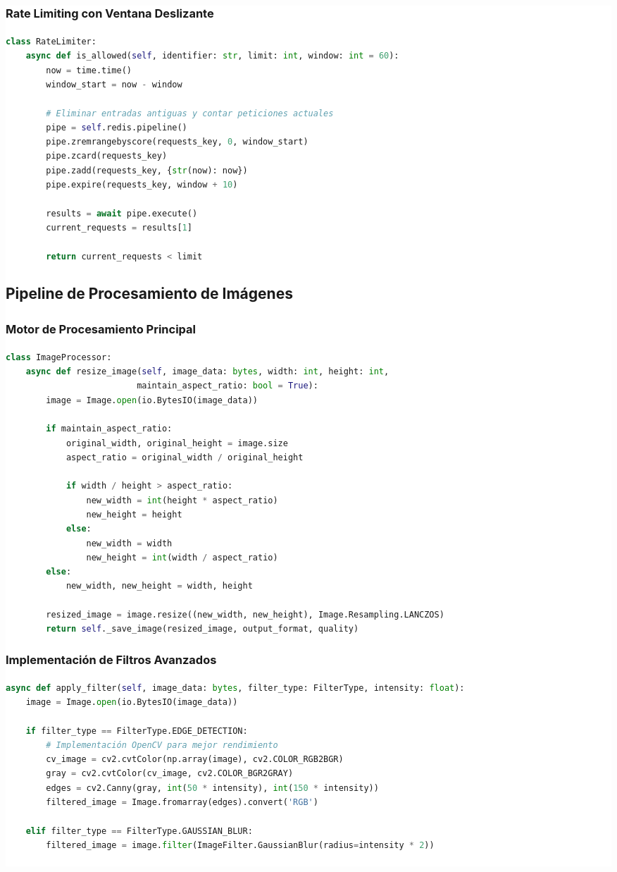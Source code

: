 ### Rate Limiting con Ventana Deslizante

```python
class RateLimiter:
    async def is_allowed(self, identifier: str, limit: int, window: int = 60):
        now = time.time()
        window_start = now - window
        
        # Eliminar entradas antiguas y contar peticiones actuales
        pipe = self.redis.pipeline()
        pipe.zremrangebyscore(requests_key, 0, window_start)
        pipe.zcard(requests_key)
        pipe.zadd(requests_key, {str(now): now})
        pipe.expire(requests_key, window + 10)
        
        results = await pipe.execute()
        current_requests = results[1]
        
        return current_requests < limit
```

## Pipeline de Procesamiento de Imágenes

### Motor de Procesamiento Principal

```python
class ImageProcessor:
    async def resize_image(self, image_data: bytes, width: int, height: int, 
                          maintain_aspect_ratio: bool = True):
        image = Image.open(io.BytesIO(image_data))
        
        if maintain_aspect_ratio:
            original_width, original_height = image.size
            aspect_ratio = original_width / original_height
            
            if width / height > aspect_ratio:
                new_width = int(height * aspect_ratio)
                new_height = height
            else:
                new_width = width
                new_height = int(width / aspect_ratio)
        else:
            new_width, new_height = width, height
        
        resized_image = image.resize((new_width, new_height), Image.Resampling.LANCZOS)
        return self._save_image(resized_image, output_format, quality)
```

### Implementación de Filtros Avanzados

```python
async def apply_filter(self, image_data: bytes, filter_type: FilterType, intensity: float):
    image = Image.open(io.BytesIO(image_data))
    
    if filter_type == FilterType.EDGE_DETECTION:
        # Implementación OpenCV para mejor rendimiento
        cv_image = cv2.cvtColor(np.array(image), cv2.COLOR_RGB2BGR)
        gray = cv2.cvtColor(cv_image, cv2.COLOR_BGR2GRAY)
        edges = cv2.Canny(gray, int(50 * intensity), int(150 * intensity))
        filtered_image = Image.fromarray(edges).convert('RGB')
    
    elif filter_type == FilterType.GAUSSIAN_BLUR:
        filtered_image = image.filter(ImageFilter.GaussianBlur(radius=intensity * 2))
    
```